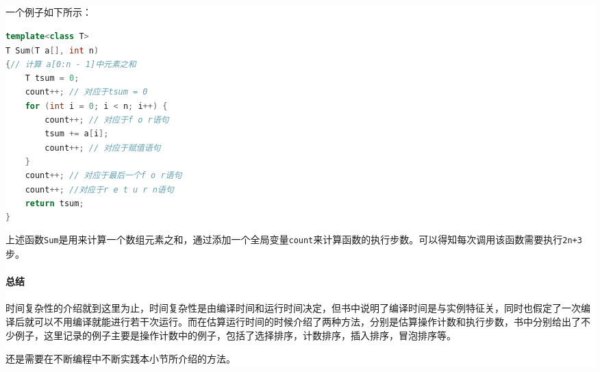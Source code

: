 一个例子如下所示：
```c++
template<class T>
T Sum(T a[], int n)
{// 计算 a[0:n - 1]中元素之和
    T tsum = 0;
    count++; // 对应于tsum = 0
    for (int i = 0; i < n; i++) {
        count++; // 对应于f o r语句
        tsum += a[i];
        count++; // 对应于赋值语句
    }
    count++; // 对应于最后一个f o r语句
    count++; //对应于r e t u r n语句
    return tsum;
}
```
上述函数`Sum`是用来计算一个数组元素之和，通过添加一个全局变量`count`来计算函数的执行步数。可以得知每次调用该函数需要执行`2n+3`步。

#### 总结
时间复杂性的介绍就到这里为止，时间复杂性是由编译时间和运行时间决定，但书中说明了编译时间是与实例特征关，同时也假定了一次编译后就可以不用编译就能进行若干次运行。而在估算运行时间的时候介绍了两种方法，分别是估算操作计数和执行步数，书中分别给出了不少例子，这里记录的例子主要是操作计数中的例子，包括了选择排序，计数排序，插入排序，冒泡排序等。

还是需要在不断编程中不断实践本小节所介绍的方法。
